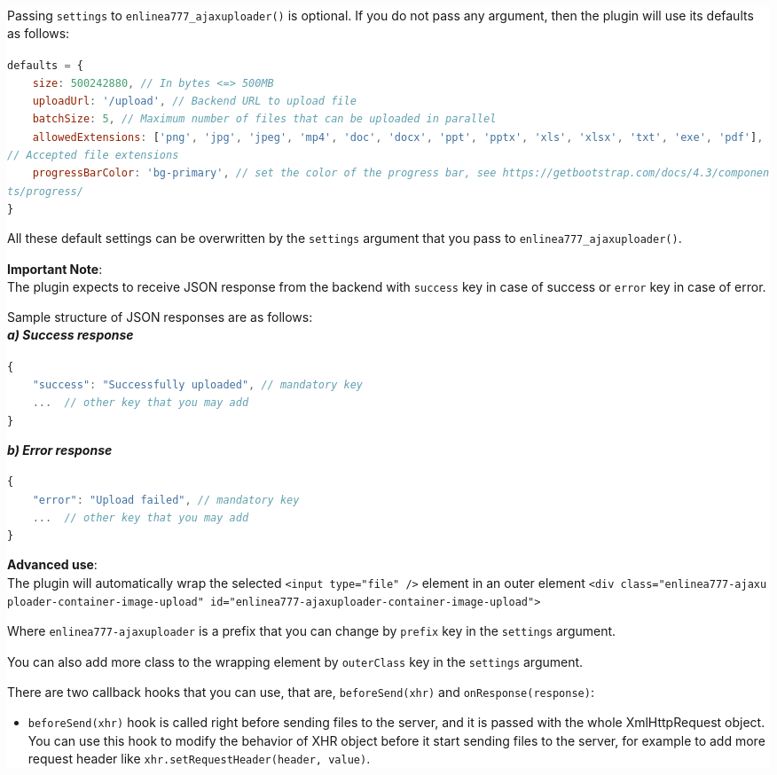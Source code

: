 Passing ```settings``` to ```enlinea777_ajaxuploader()``` is optional. If you do not pass any argument, then the plugin will use its defaults as follows:  

```javascript
defaults = {
    size: 500242880, // In bytes <=> 500MB
    uploadUrl: '/upload', // Backend URL to upload file
    batchSize: 5, // Maximum number of files that can be uploaded in parallel
    allowedExtensions: ['png', 'jpg', 'jpeg', 'mp4', 'doc', 'docx', 'ppt', 'pptx', 'xls', 'xlsx', 'txt', 'exe', 'pdf'], // Accepted file extensions
    progressBarColor: 'bg-primary', // set the color of the progress bar, see https://getbootstrap.com/docs/4.3/components/progress/
}
```

All these default settings can be overwritten by the ```settings``` argument that you pass to ```enlinea777_ajaxuploader()```.  

**Important Note**:  
The plugin expects to receive JSON response from the backend with ```success``` key in case of success or ```error``` key in case of error.  

Sample structure of JSON responses are as follows:  
***a) Success response***  
```javascript
{
    "success": "Successfully uploaded", // mandatory key
    ...  // other key that you may add
}
```

***b) Error response***
```javascript
{
    "error": "Upload failed", // mandatory key
    ...  // other key that you may add
}
```

**Advanced use**:  
The plugin will automatically wrap the selected ```<input type="file" />```  element in an outer element ```<div class="enlinea777-ajaxuploader-container-image-upload" id="enlinea777-ajaxuploader-container-image-upload">```  

Where ```enlinea777-ajaxuploader``` is a prefix that you can change by ```prefix``` key in the ```settings``` argument.  

You can also add more class to the wrapping element by ```outerClass``` key in the ```settings``` argument.  

There are two callback hooks that you can use, that are, ```beforeSend(xhr)``` and ```onResponse(response)```:  

- ```beforeSend(xhr)``` hook is called right before sending files to the server, and it is passed with the whole XmlHttpRequest object. You can use this hook to modify the behavior of XHR object before it start sending files to the server, for example to add more request header like ```xhr.setRequestHeader(header, value)```.  
